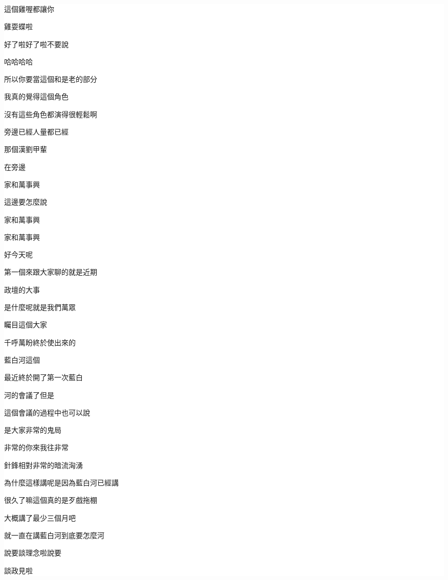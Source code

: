 這個雞喔都讓你

雞耍蝶啦

好了啦好了啦不要說

哈哈哈哈

所以你要當這個和是老的部分

我真的覺得這個角色

沒有這些角色都演得很輕鬆啊

旁邊已經人量都已經

那個漢劉甲輩

在旁邊

家和萬事興

這邊要怎麼說

家和萬事興

家和萬事興

好今天呢

第一個來跟大家聊的就是近期

政壇的大事

是什麼呢就是我們萬眾

矚目這個大家

千呼萬盼終於使出來的

藍白河這個

最近終於開了第一次藍白

河的會議了但是

這個會議的過程中也可以說

是大家非常的鬼局

非常的你來我往非常

針鋒相對非常的暗流洶湧

為什麼這樣講呢是因為藍白河已經講

很久了嘛這個真的是歹戲拖棚

大概講了最少三個月吧

就一直在講藍白河到底要怎麼河

說要談理念啦說要

談政見啦
